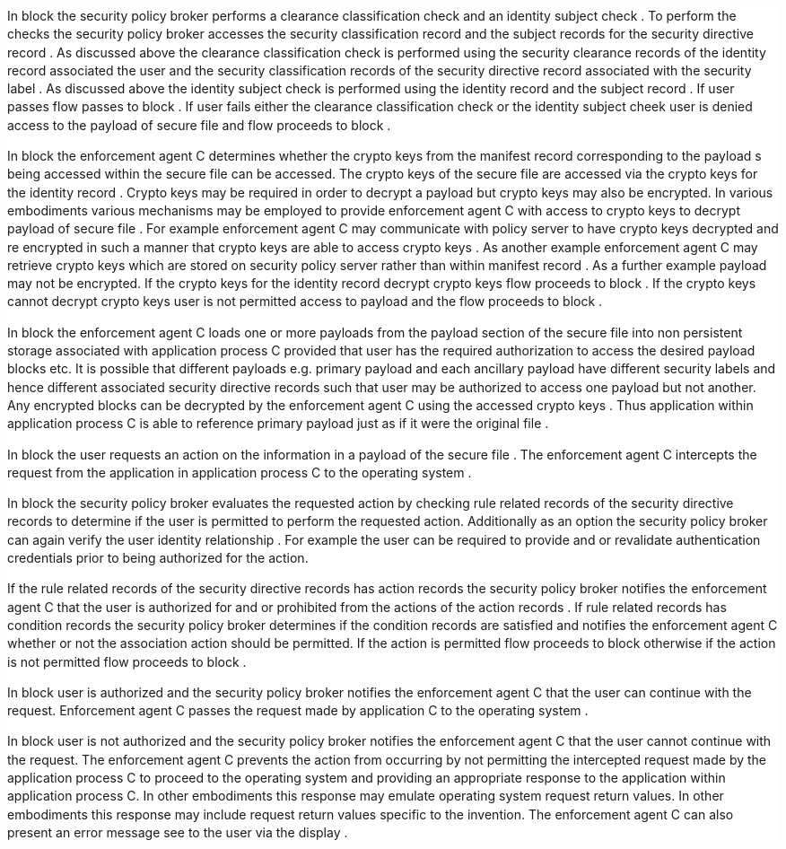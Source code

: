 In block the security policy broker performs a clearance classification check and an identity subject check . To perform the checks the security policy broker accesses the security classification record and the subject records for the security directive record . As discussed above the clearance classification check is performed using the security clearance records of the identity record associated the user and the security classification records of the security directive record associated with the security label . As discussed above the identity subject check is performed using the identity record and the subject record . If user passes flow passes to block . If user fails either the clearance classification check or the identity subject cheek user is denied access to the payload of secure file and flow proceeds to block .

In block the enforcement agent C determines whether the crypto keys from the manifest record corresponding to the payload s being accessed within the secure file can be accessed. The crypto keys of the secure file are accessed via the crypto keys for the identity record . Crypto keys may be required in order to decrypt a payload but crypto keys may also be encrypted. In various embodiments various mechanisms may be employed to provide enforcement agent C with access to crypto keys to decrypt payload of secure file . For example enforcement agent C may communicate with policy server to have crypto keys decrypted and re encrypted in such a manner that crypto keys are able to access crypto keys . As another example enforcement agent C may retrieve crypto keys which are stored on security policy server rather than within manifest record . As a further example payload may not be encrypted. If the crypto keys for the identity record decrypt crypto keys flow proceeds to block . If the crypto keys cannot decrypt crypto keys user is not permitted access to payload and the flow proceeds to block .

In block the enforcement agent C loads one or more payloads from the payload section of the secure file into non persistent storage associated with application process C provided that user has the required authorization to access the desired payload blocks etc. It is possible that different payloads e.g. primary payload and each ancillary payload have different security labels and hence different associated security directive records such that user may be authorized to access one payload but not another. Any encrypted blocks can be decrypted by the enforcement agent C using the accessed crypto keys . Thus application within application process C is able to reference primary payload just as if it were the original file .

In block the user requests an action on the information in a payload of the secure file . The enforcement agent C intercepts the request from the application in application process C to the operating system .

In block the security policy broker evaluates the requested action by checking rule related records of the security directive records to determine if the user is permitted to perform the requested action. Additionally as an option the security policy broker can again verify the user identity relationship . For example the user can be required to provide and or revalidate authentication credentials prior to being authorized for the action.

If the rule related records of the security directive records has action records the security policy broker notifies the enforcement agent C that the user is authorized for and or prohibited from the actions of the action records . If rule related records has condition records the security policy broker determines if the condition records are satisfied and notifies the enforcement agent C whether or not the association action should be permitted. If the action is permitted flow proceeds to block otherwise if the action is not permitted flow proceeds to block .

In block user is authorized and the security policy broker notifies the enforcement agent C that the user can continue with the request. Enforcement agent C passes the request made by application C to the operating system .

In block user is not authorized and the security policy broker notifies the enforcement agent C that the user cannot continue with the request. The enforcement agent C prevents the action from occurring by not permitting the intercepted request made by the application process C to proceed to the operating system and providing an appropriate response to the application within application process C. In other embodiments this response may emulate operating system request return values. In other embodiments this response may include request return values specific to the invention. The enforcement agent C can also present an error message see to the user via the display .
